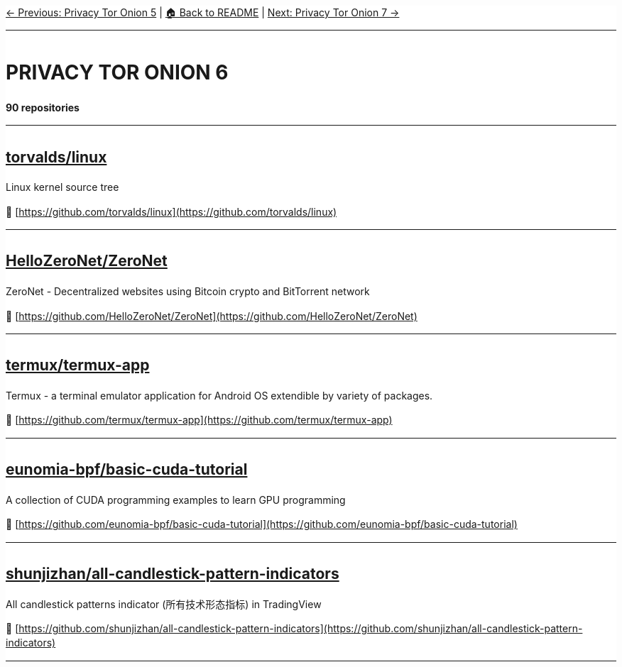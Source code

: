 [← Previous: Privacy Tor Onion 5](privacy-tor-onion-5.txt) | [🏠 Back to README](../README.md) | [Next: Privacy Tor Onion 7 →](privacy-tor-onion-7.txt)

---

# PRIVACY TOR ONION 6

**90 repositories**

---

## [torvalds/linux](https://github.com/torvalds/linux)

Linux kernel source tree

🔗 [https://github.com/torvalds/linux](https://github.com/torvalds/linux)

---

## [HelloZeroNet/ZeroNet](https://github.com/HelloZeroNet/ZeroNet)

ZeroNet - Decentralized websites using Bitcoin crypto and BitTorrent network

🔗 [https://github.com/HelloZeroNet/ZeroNet](https://github.com/HelloZeroNet/ZeroNet)

---

## [termux/termux-app](https://github.com/termux/termux-app)

Termux - a terminal emulator application for Android OS extendible by variety of packages.

🔗 [https://github.com/termux/termux-app](https://github.com/termux/termux-app)

---

## [eunomia-bpf/basic-cuda-tutorial](https://github.com/eunomia-bpf/basic-cuda-tutorial)

A collection of CUDA programming examples to learn GPU programming

🔗 [https://github.com/eunomia-bpf/basic-cuda-tutorial](https://github.com/eunomia-bpf/basic-cuda-tutorial)

---

## [shunjizhan/all-candlestick-pattern-indicators](https://github.com/shunjizhan/all-candlestick-pattern-indicators)

All candlestick patterns indicator (所有技术形态指标) in TradingView

🔗 [https://github.com/shunjizhan/all-candlestick-pattern-indicators](https://github.com/shunjizhan/all-candlestick-pattern-indicators)

---